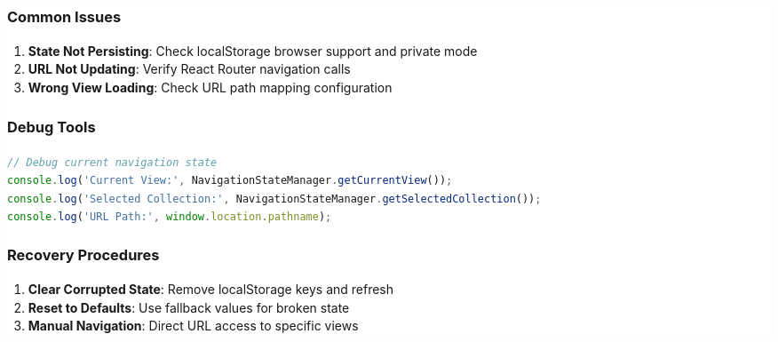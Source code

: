 ### Common Issues
1. **State Not Persisting**: Check localStorage browser support and private mode
2. **URL Not Updating**: Verify React Router navigation calls
3. **Wrong View Loading**: Check URL path mapping configuration

### Debug Tools
```javascript
// Debug current navigation state
console.log('Current View:', NavigationStateManager.getCurrentView());
console.log('Selected Collection:', NavigationStateManager.getSelectedCollection());
console.log('URL Path:', window.location.pathname);
```

### Recovery Procedures
1. **Clear Corrupted State**: Remove localStorage keys and refresh
2. **Reset to Defaults**: Use fallback values for broken state
3. **Manual Navigation**: Direct URL access to specific views
